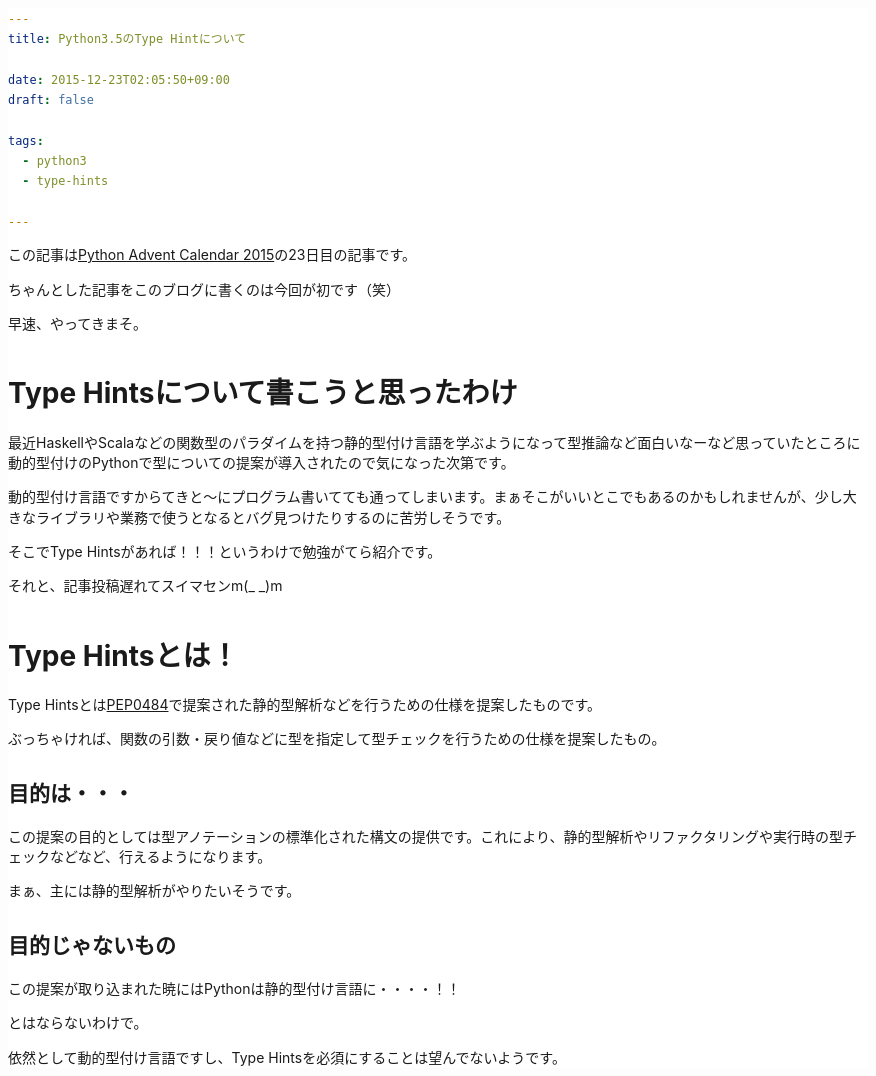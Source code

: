 ```yaml
---
title: Python3.5のType Hintについて

date: 2015-12-23T02:05:50+09:00
draft: false

tags:
  - python3
  - type-hints

---
```



この記事は[Python Advent Calendar 2015](http://www.adventar.org/calendars/846#list-2015-12-23)の23日目の記事です。

ちゃんとした記事をこのブログに書くのは今回が初です（笑）

早速、やってきまそ。


# Type Hintsについて書こうと思ったわけ

最近HaskellやScalaなどの関数型のパラダイムを持つ静的型付け言語を学ぶようになって型推論など面白いなーなど思っていたところに動的型付けのPythonで型についての提案が導入されたので気になった次第です。

動的型付け言語ですからてきと〜にプログラム書いてても通ってしまいます。まぁそこがいいとこでもあるのかもしれませんが、少し大きなライブラリや業務で使うとなるとバグ見つけたりするのに苦労しそうです。

そこでType Hintsがあれば！！！というわけで勉強がてら紹介です。


それと、記事投稿遅れてスイマセンm(_ _)m

# Type Hintsとは！

Type Hintsとは[PEP0484](https://www.python.org/dev/peps/pep-0484/)で提案された静的型解析などを行うための仕様を提案したものです。

ぶっちゃければ、関数の引数・戻り値などに型を指定して型チェックを行うための仕様を提案したもの。

## 目的は・・・

この提案の目的としては型アノテーションの標準化された構文の提供です。これにより、静的型解析やリファクタリングや実行時の型チェックなどなど、行えるようになります。

まぁ、主には静的型解析がやりたいそうです。

## 目的じゃないもの

この提案が取り込まれた暁にはPythonは静的型付け言語に・・・・！！

とはならないわけで。

依然として動的型付け言語ですし、Type Hintsを必須にすることは望んでないようです。
